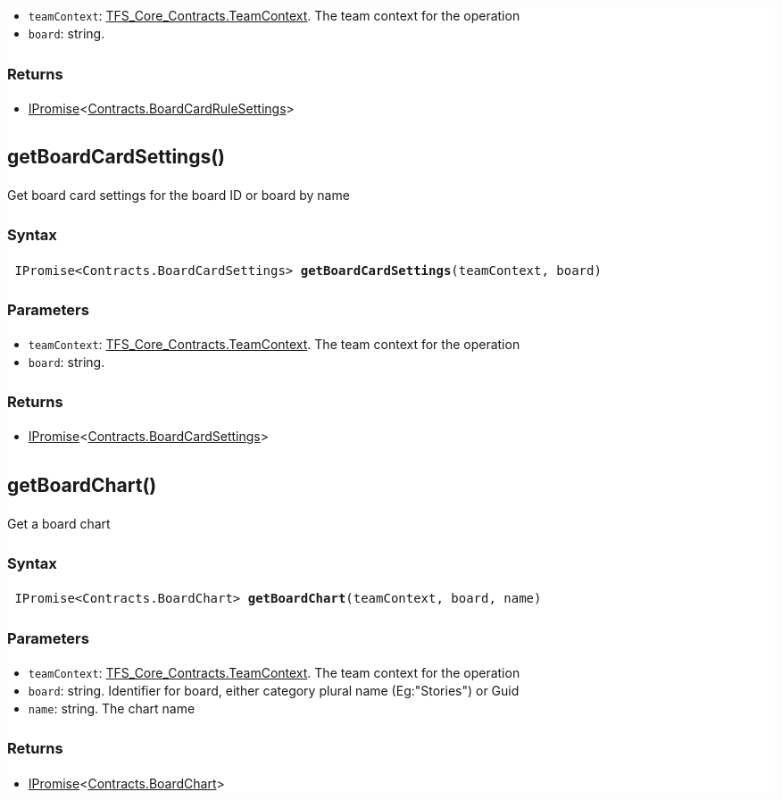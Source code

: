 - `teamContext`: [TFS_Core_Contracts.TeamContext](../../../TFS/Core/Contracts/TeamContext.md). The team context for the operation
- `board`: string.

### Returns

- [IPromise](../../../VSS/References/VSS_WebPlatform_Interfaces/IPromise.md)&lt;[Contracts.BoardCardRuleSettings](../../../TFS/Work/Contracts/BoardCardRuleSettings.md)&gt;

<a name="method_getBoardCardSettings"></a>

<h2 class='method'>getBoardCardSettings()</h2>

Get board card settings for the board ID or board by name

### Syntax

<pre class='syntax'>
 IPromise&lt;Contracts.BoardCardSettings&gt; <b>getBoardCardSettings</b>(teamContext, board)
</pre>

### Parameters

- `teamContext`: [TFS_Core_Contracts.TeamContext](../../../TFS/Core/Contracts/TeamContext.md). The team context for the operation
- `board`: string.

### Returns

- [IPromise](../../../VSS/References/VSS_WebPlatform_Interfaces/IPromise.md)&lt;[Contracts.BoardCardSettings](../../../TFS/Work/Contracts/BoardCardSettings.md)&gt;

<a name="method_getBoardChart"></a>

<h2 class='method'>getBoardChart()</h2>

Get a board chart

### Syntax

<pre class='syntax'>
 IPromise&lt;Contracts.BoardChart&gt; <b>getBoardChart</b>(teamContext, board, name)
</pre>

### Parameters

- `teamContext`: [TFS_Core_Contracts.TeamContext](../../../TFS/Core/Contracts/TeamContext.md). The team context for the operation
- `board`: string. Identifier for board, either category plural name (Eg:&quot;Stories&quot;) or Guid
- `name`: string. The chart name

### Returns

- [IPromise](../../../VSS/References/VSS_WebPlatform_Interfaces/IPromise.md)&lt;[Contracts.BoardChart](../../../TFS/Work/Contracts/BoardChart.md)&gt;
